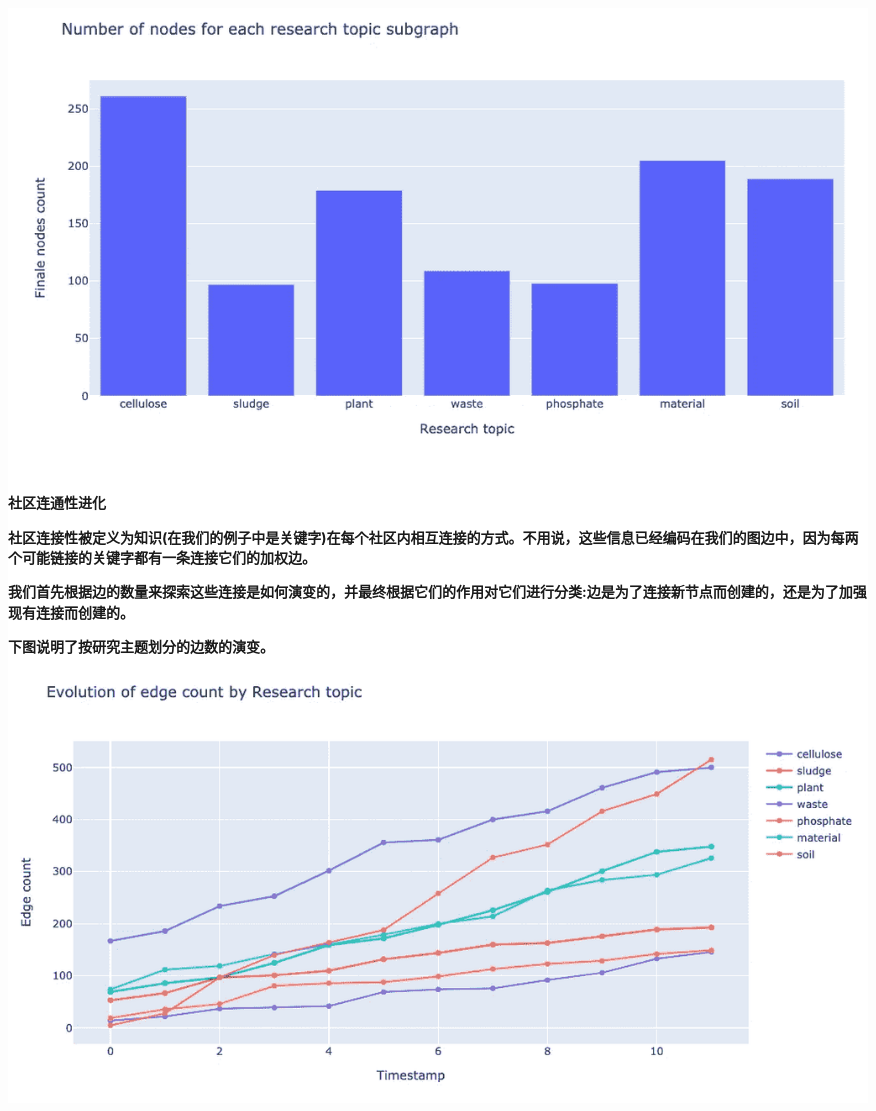 **![](img/c708e0c1d5c1732d59b2307bade3f4c5.png)**

****社区连通性进化****

**社区连接性被定义为知识(在我们的例子中是关键字)在每个社区内相互连接的方式。不用说，这些信息已经编码在我们的图边中，因为每两个可能链接的关键字都有一条连接它们的加权边。**

**我们首先根据边的数量来探索这些连接是如何演变的，并最终根据它们的作用对它们进行分类:边是为了连接新节点而创建的，还是为了加强现有连接而创建的。**

**下图说明了按研究主题划分的边数的演变。**

**![](img/635f2a3dedcc3a46a3fdb5a7052c59d0.png)**
